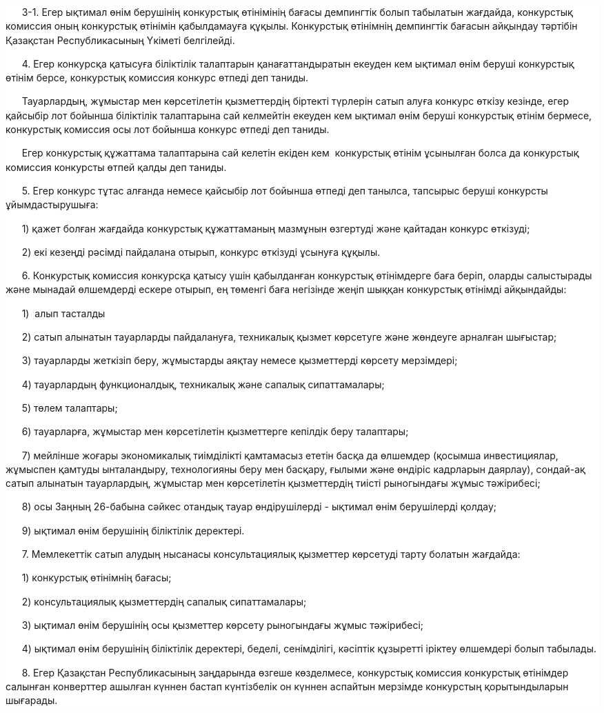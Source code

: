       3-1. Егер ықтимал өнiм берушінің конкурстық өтінiмiнің бағасы демпингтiк болып табылатын жағдайда, конкурстық комиссия оның конкурстық өтiнiмiн қабылдамауға құқылы. Конкурстық өтiнiмнің демпингтік бағасын айқындау тәртiбiн Қазақстан Республикасының Yкiметi белгiлейдi.

      4. Егер конкурсқа қатысуға біліктiлiк талаптарын қанағаттандыратын екеуден кем ықтимал өнім беруші конкурстық өтiнiм берсе, конкурстық комиссия конкурс өтпедi деп таниды.

      Тауарлардың, жұмыстар мен көрсетілетін қызметтердiң бiртекті түрлерiн сатып алуға конкурс өткiзу кезiнде, егер қайсыбір лот бойынша біліктілік талаптарына сай келмейтін екеуден кем ықтимал өнім беруші конкурстық өтінім бермесе, конкурстық комиссия осы лот бойынша конкурс өтпеді деп таниды.

      Егер конкурстық құжаттама талаптарына сай келетiн екiден кем  конкурстық өтінім ұсынылған болса да конкурстық комиссия конкурсты өтпей қалды деп таниды.

      5. Егер конкурс тұтас алғанда немесе қайсыбір лот бойынша өтпеді деп танылса, тапсырыс берушi конкурсты ұйымдастырушыға:

      1) қажет болған жағдайда конкурстық құжаттаманың мазмұнын өзгертудi және қайтадан конкурс өткiзудi;

      2) екi кезеңдi рәсiмдi пайдалана отырып, конкурс өткiзуді ұсынуға құқылы.

      6. Конкурстық комиссия конкурсқа қатысу үшін қабылданған конкурстық өтінімдерге баға берiп, оларды салыстырады және мынадай өлшемдердi ескере отырып, ең төменгі баға негiзiнде жеңiп шыққан конкурстық өтінімдi айқындайды:

      1)  алып тасталды

      2) сатып алынатын тауарларды пайдалануға, техникалық қызмет көрсетуге және жөндеуге арналған шығыстар;

      3) тауарларды жеткiзіп беру, жұмыстарды аяқтау немесе қызметтердi көрсету мерзiмдерi;

      4) тауарлардың функционалдық, техникалық және сапалық сипаттамалары;

      5) төлем талаптары;

      6) тауарларға, жұмыстар мен көрсетілетін қызметтерге кепiлдiк беру талаптары;

      7) мейлінше жоғары экономикалық тиiмдiлiктi қамтамасыз ететiн басқа да өлшемдер (қосымша инвестициялар, жұмыспен қамтуды ынталандыру, технологияны беру мен басқару, ғылыми және өндiрiс кадрларын даярлау), сондай-ақ сатып алынатын тауарлардың, жұмыстар мен көрсетілетiн қызметтердiң тиісті рыногындағы жұмыс тәжiрибесi;

      8) осы Заңның 26-бабына сәйкес отандық тауар өндiрушiлерді - ықтимал өнiм берушiлердi қолдау;

      9) ықтимал өнiм берушiнiң бiлiктiлiк деректері.

      7. Мемлекеттік сатып алудың нысанасы консультациялық қызметтер көрсетуді тарту болатын жағдайда:

      1) конкурстық өтiнiмнiң бағасы;

      2) консультациялық қызметтердiң сапалық сипаттамалары;

      3) ықтимал өнiм берушiнiң осы қызметтер көрсету рыногындағы жұмыс тәжiрибесi;

      4) ықтимал өнiм берушiнiң біліктілік деректері, беделі, сенімділігі, кәсіптік құзыретті іріктеу өлшемдері болып табылады.

      8. Егер Қазақстан Республикасының заңдарында өзгеше көзделмесе, конкурстық комиссия конкурстық өтінімдер салынған конверттер ашылған күннен бастап күнтізбелік он күннен аспайтын мерзiмде конкурстың қорытындыларын шығарады.
